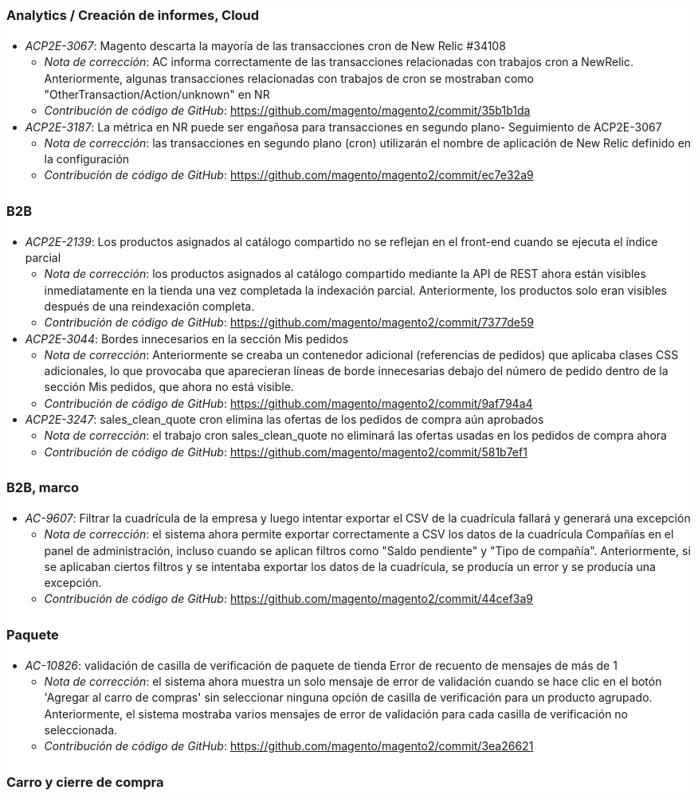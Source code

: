 ### Analytics / Creación de informes, Cloud

* _ACP2E-3067_: Magento descarta la mayoría de las transacciones cron de New Relic #34108
   * _Nota de corrección_: AC informa correctamente de las transacciones relacionadas con trabajos cron a NewRelic. Anteriormente, algunas transacciones relacionadas con trabajos de cron se mostraban como &quot;OtherTransaction/Action/unknown&quot; en NR
   * _Contribución de código de GitHub_: <https://github.com/magento/magento2/commit/35b1b1da>
* _ACP2E-3187_: La métrica en NR puede ser engañosa para transacciones en segundo plano- Seguimiento de ACP2E-3067
   * _Nota de corrección_: las transacciones en segundo plano (cron) utilizarán el nombre de aplicación de New Relic definido en la configuración
   * _Contribución de código de GitHub_: <https://github.com/magento/magento2/commit/ec7e32a9>

### B2B

* _ACP2E-2139_: Los productos asignados al catálogo compartido no se reflejan en el front-end cuando se ejecuta el índice parcial
   * _Nota de corrección_: los productos asignados al catálogo compartido mediante la API de REST ahora están visibles inmediatamente en la tienda una vez completada la indexación parcial. Anteriormente, los productos solo eran visibles después de una reindexación completa.
   * _Contribución de código de GitHub_: <https://github.com/magento/magento2/commit/7377de59>
* _ACP2E-3044_: Bordes innecesarios en la sección Mis pedidos
   * _Nota de corrección_: Anteriormente se creaba un contenedor adicional (referencias de pedidos) que aplicaba clases CSS adicionales, lo que provocaba que aparecieran líneas de borde innecesarias debajo del número de pedido dentro de la sección Mis pedidos, que ahora no está visible.
   * _Contribución de código de GitHub_: <https://github.com/magento/magento2/commit/9af794a4>
* _ACP2E-3247_: sales_clean_quote cron elimina las ofertas de los pedidos de compra aún aprobados
   * _Nota de corrección_: el trabajo cron sales_clean_quote no eliminará las ofertas usadas en los pedidos de compra ahora
   * _Contribución de código de GitHub_: <https://github.com/magento/magento2/commit/581b7ef1>

### B2B, marco

* _AC-9607_: Filtrar la cuadrícula de la empresa y luego intentar exportar el CSV de la cuadrícula fallará y generará una excepción
   * _Nota de corrección_: el sistema ahora permite exportar correctamente a CSV los datos de la cuadrícula Compañías en el panel de administración, incluso cuando se aplican filtros como &quot;Saldo pendiente&quot; y &quot;Tipo de compañía&quot;. Anteriormente, si se aplicaban ciertos filtros y se intentaba exportar los datos de la cuadrícula, se producía un error y se producía una excepción.
   * _Contribución de código de GitHub_: <https://github.com/magento/magento2/commit/44cef3a9>

### Paquete

* _AC-10826_: validación de casilla de verificación de paquete de tienda Error de recuento de mensajes de más de 1
   * _Nota de corrección_: el sistema ahora muestra un solo mensaje de error de validación cuando se hace clic en el botón &#39;Agregar al carro de compras&#39; sin seleccionar ninguna opción de casilla de verificación para un producto agrupado. Anteriormente, el sistema mostraba varios mensajes de error de validación para cada casilla de verificación no seleccionada.
   * _Contribución de código de GitHub_: <https://github.com/magento/magento2/commit/3ea26621>

### Carro y cierre de compra
